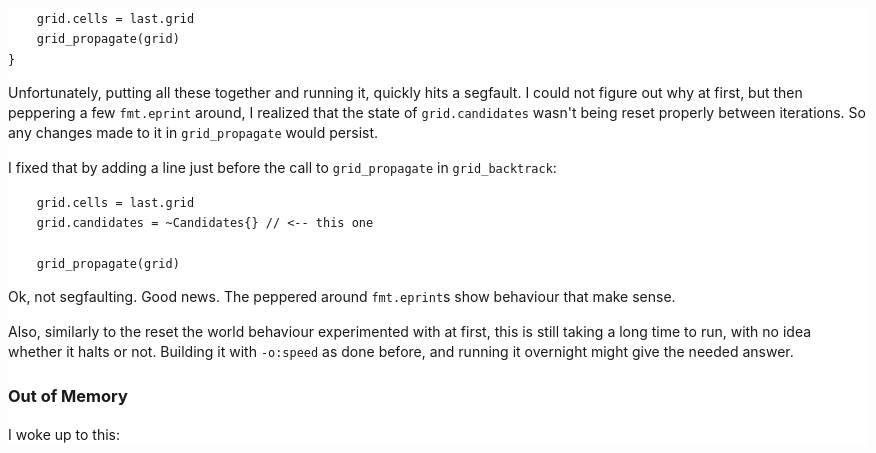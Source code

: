 ```odin
    grid.cells = last.grid
    grid_propagate(grid)
}
```

Unfortunately, putting all these together and running it, quickly hits a segfault. I could not figure out why at first, but then peppering a few `fmt.eprint` around, I realized that the state of `grid.candidates` wasn't being reset properly between iterations. So any changes made to it in `grid_propagate` would persist.

I fixed that by adding a line just before the call to `grid_propagate` in `grid_backtrack`:
```odin
    grid.cells = last.grid
    grid.candidates = ~Candidates{} // <-- this one

    grid_propagate(grid)
```

Ok, not segfaulting. Good news. The peppered around `fmt.eprint`s show behaviour that make sense.

Also, similarly to the reset the world behaviour experimented with at first, this is still taking a long time to run, with no idea whether it halts or not. Building it with `-o:speed` as done before, and running it overnight might give the needed answer.

### Out of Memory

I woke up to this:

